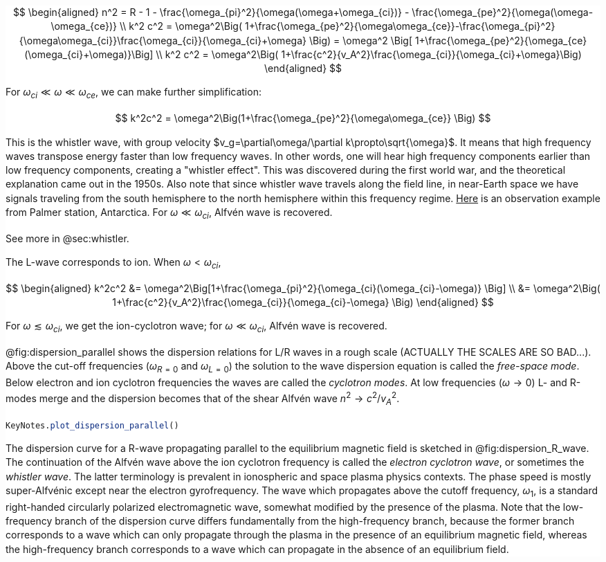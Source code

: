 $$
\begin{aligned}
n^2 = R - 1 - \frac{\omega_{pi}^2}{\omega(\omega+\omega_{ci})} - \frac{\omega_{pe}^2}{\omega(\omega-\omega_{ce})} \\
k^2 c^2 = \omega^2\Big( 1+\frac{\omega_{pe}^2}{\omega\omega_{ce}}-\frac{\omega_{pi}^2}{\omega\omega_{ci}}\frac{\omega_{ci}}{\omega_{ci}+\omega} \Big) = \omega^2 \Big[ 1+\frac{\omega_{pe}^2}{\omega_{ce}(\omega_{ci}+\omega)}\Big] \\
k^2 c^2 = \omega^2\Big( 1+\frac{c^2}{v_A^2}\frac{\omega_{ci}}{\omega_{ci}+\omega}\Big)
\end{aligned}
$$

For $\omega_{ci}\ll\omega\ll\omega_{ce}$, we can make further simplification:

$$
k^2c^2 = \omega^2\Big(1+\frac{\omega_{pe}^2}{\omega\omega_{ce}} \Big)
$$

This is the whistler wave, with group velocity $v_g=\partial\omega/\partial k\propto\sqrt{\omega}$. It means that high frequency waves transpose energy faster than low frequency waves. In other words, one will hear high frequency components earlier than low frequency components, creating a "whistler effect". This was discovered during the first world war, and the theoretical explanation came out in the 1950s. Also note that since whistler wave travels along the field line, in near-Earth space we have signals traveling from the south hemisphere to the north hemisphere within this frequency regime. [Here](https://en.wikipedia.org/wiki/Whistler_(radio)) is an observation example from Palmer station, Antarctica. For $\omega\ll\omega_{ci}$, Alfvén wave is recovered.

See more in @sec:whistler.

The L-wave corresponds to ion. When $\omega<\omega_{ci}$,

$$
\begin{aligned}
k^2c^2 &= \omega^2\Big[1+\frac{\omega_{pi}^2}{\omega_{ci}(\omega_{ci}-\omega)} \Big] \\
&= \omega^2\Big( 1+\frac{c^2}{v_A^2}\frac{\omega_{ci}}{\omega_{ci}-\omega} \Big)
\end{aligned}
$$

For $\omega\lesssim\omega_{ci}$, we get the ion-cyclotron wave; for $\omega\ll\omega_{ci}$, Alfvén wave is recovered.

@fig:dispersion_parallel shows the dispersion relations for L/R waves in a rough scale (ACTUALLY THE SCALES ARE SO BAD...). Above the cut-off frequencies ($\omega_{R=0}$ and $\omega_{L=0}$) the solution to the wave dispersion equation is called the _free-space mode_. Below electron and ion cyclotron frequencies the waves are called the _cyclotron modes_. At low frequencies ($\omega\rightarrow 0$) L- and R-modes merge and the dispersion becomes that of the shear Alfvén wave $n^2\rightarrow c^2/v_A^2$.

```jl
KeyNotes.plot_dispersion_parallel()
```

The dispersion curve for a R-wave propagating parallel to the equilibrium magnetic field is sketched in @fig:dispersion_R_wave. The continuation of the Alfvén wave above the ion cyclotron frequency is called the _electron cyclotron wave_, or sometimes the _whistler wave_. The latter terminology is prevalent in ionospheric and space plasma physics contexts. The phase speed is mostly super-Alfvénic except near the electron gyrofrequency. The wave which propagates above the cutoff frequency, $\omega_1$, is a standard right-handed circularly polarized electromagnetic wave, somewhat modified by the presence of the plasma. Note that the low-frequency branch of the dispersion curve differs fundamentally from the high-frequency branch, because the former branch corresponds to a wave which can only propagate through the plasma in the presence of an equilibrium magnetic field, whereas the high-frequency branch corresponds to a wave which can propagate in the absence of an equilibrium field.
